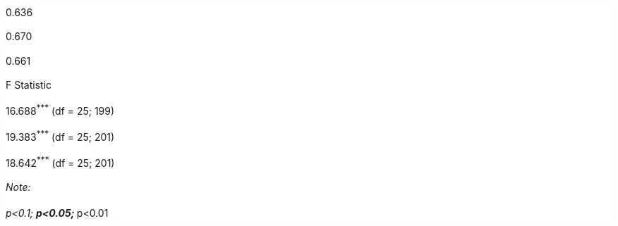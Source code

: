 0.636

</td>

<td>

0.670

</td>

<td>

0.661

</td>

</tr>

<tr>

<td style="text-align:left">

F Statistic

</td>

<td>

16.688<sup>\*\*\*</sup> (df = 25; 199)

</td>

<td>

19.383<sup>\*\*\*</sup> (df = 25; 201)

</td>

<td>

18.642<sup>\*\*\*</sup> (df = 25; 201)

</td>

</tr>

<tr>

<td colspan="4" style="border-bottom: 1px solid black">

</td>

</tr>

<tr>

<td style="text-align:left">

<em>Note:</em>

</td>

<td colspan="3" style="text-align:right">

<sup>*</sup>p\<0.1; <sup>**</sup>p\<0.05; <sup>***</sup>p\<0.01
